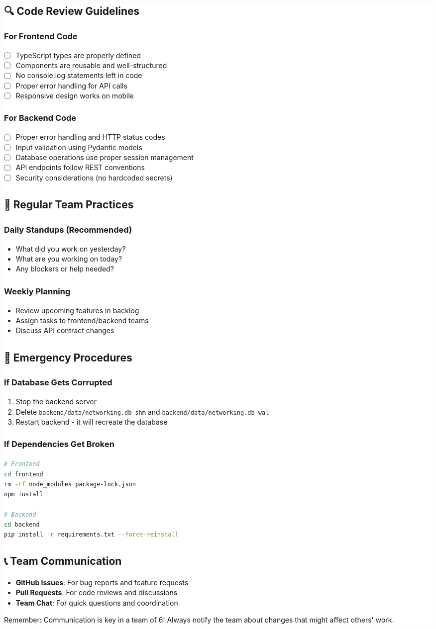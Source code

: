 ## 🔍 Code Review Guidelines

### For Frontend Code
- [ ] TypeScript types are properly defined
- [ ] Components are reusable and well-structured
- [ ] No console.log statements left in code
- [ ] Proper error handling for API calls
- [ ] Responsive design works on mobile

### For Backend Code
- [ ] Proper error handling and HTTP status codes
- [ ] Input validation using Pydantic models
- [ ] Database operations use proper session management
- [ ] API endpoints follow REST conventions
- [ ] Security considerations (no hardcoded secrets)

## 📅 Regular Team Practices

### Daily Standups (Recommended)
- What did you work on yesterday?
- What are you working on today?
- Any blockers or help needed?

### Weekly Planning
- Review upcoming features in backlog
- Assign tasks to frontend/backend teams
- Discuss API contract changes

## 🚨 Emergency Procedures

### If Database Gets Corrupted
1. Stop the backend server
2. Delete `backend/data/networking.db-shm` and `backend/data/networking.db-wal`
3. Restart backend - it will recreate the database

### If Dependencies Get Broken
```bash
# Frontend
cd frontend
rm -rf node_modules package-lock.json
npm install

# Backend
cd backend
pip install -r requirements.txt --force-reinstall
```

## 📞 Team Communication

- **GitHub Issues**: For bug reports and feature requests
- **Pull Requests**: For code reviews and discussions
- **Team Chat**: For quick questions and coordination

Remember: Communication is key in a team of 6! Always notify the team about changes that might affect others' work.
